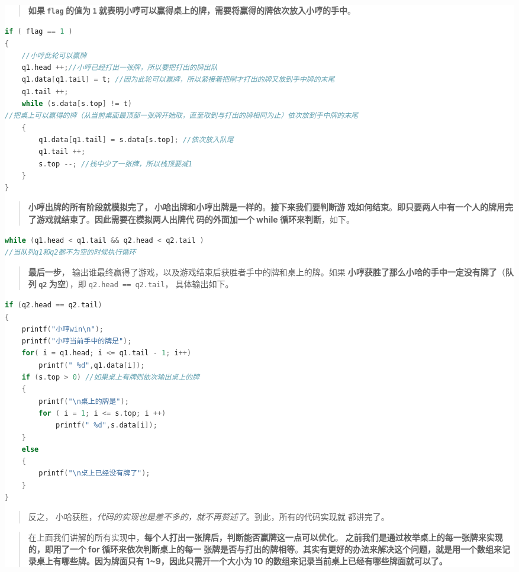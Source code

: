 > **如果 `flag` 的值为 `1` 就表明小哼可以赢得桌上的牌，需要将赢得的牌依次放入小哼的手中**。

```c
if ( flag == 1 )
{
	//小哼此轮可以赢牌
	q1.head ++;//小哼已经打出一张牌，所以要把打出的牌出队
	q1.data[q1.tail] = t; //因为此轮可以赢牌，所以紧接着把刚才打出的牌又放到手中牌的末尾
	q1.tail ++;
	while (s.data[s.top] != t)
//把桌上可以赢得的牌（从当前桌面最顶部一张牌开始取，直至取到与打出的牌相同为止）依次放到手中牌的末尾
    {
		q1.data[q1.tail] = s.data[s.top]; //依次放入队尾
		q1.tail ++;
		s.top --; //栈中少了一张牌，所以栈顶要减1
	}
}
```

> **小哼出牌的所有阶段就模拟完了， 小哈出牌和小哼出牌是一样的**。**接下来我们要判断游**
> **戏如何结束**。**即只要两人中有一个人的牌用完了游戏就结束了**。**因此需要在模拟两人出牌代**
> **码的外面加一个 while 循环来判断**，如下。

```c
while (q1.head < q1.tail && q2.head < q2.tail )
//当队列q1和q2都不为空的时候执行循环
```

> **最后一步**， 输出谁最终赢得了游戏，以及游戏结束后获胜者手中的牌和桌上的牌。如果
> **小哼获胜了那么小哈的手中一定没有牌了**（**队列 `q2` 为空**），即 `q2.head == q2.tail`， 具体输出如下。

```c
if (q2.head == q2.tail)
{
	printf("小哼win\n");
	printf("小哼当前手中的牌是");
	for( i = q1.head; i <= q1.tail - 1; i++)
		printf(" %d",q1.data[i]);
	if (s.top > 0) //如果桌上有牌则依次输出桌上的牌
	{
		printf("\n桌上的牌是");
		for ( i = 1; i <= s.top; i ++)
			printf(" %d",s.data[i]);
	}
	else
	{
		printf("\n桌上已经没有牌了");
	}
}
```

> 反之， 小哈获胜，*代码的实现也是差不多的，就不再赘述了*。到此，所有的代码实现就
> 都讲完了。

> 在上面我们讲解的所有实现中，**每个人打出一张牌后，判断能否赢牌这一点可以优化**。
> **之前我们是通过枚举桌上的每一张牌来实现的，即用了一个 for 循环来依次判断桌上的每一**
> **张牌是否与打出的牌相等**。**其实有更好的办法来解决这个问题，就是用一个数组来记录桌上有哪些牌。因为牌面只有 1~9，因此只需开一个大小为 10 的数组来记录当前桌上已经有哪些牌面就可以了。**
